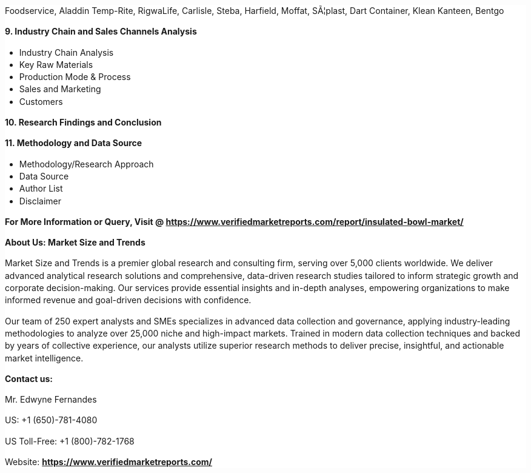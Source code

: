 Foodservice, Aladdin Temp-Rite, RigwaLife, Carlisle, Steba, Harfield, Moffat, SÃ¦plast, Dart Container, Klean Kanteen, Bentgo</strong></p><p><strong>9. Industry Chain and Sales Channels Analysis</strong></p><ul><li>Industry Chain Analysis</li><li>Key Raw Materials</li><li>Production Mode &amp; Process</li><li>Sales and Marketing</li><li>Customers</li></ul><p><strong>10. Research Findings and Conclusion</strong></p><p><strong>11. Methodology and Data Source</strong></p><ul><li>Methodology/Research Approach</li><li>Data Source</li><li>Author List</li><li>Disclaimer</li></ul></p><p><strong>For More Information or Query, Visit @ <a href="https://www.verifiedmarketreports.com/report/insulated-bowl-market/">https://www.verifiedmarketreports.com/report/insulated-bowl-market/</a></strong></p><p><strong>About Us: Market Size and Trends</strong></p><p>Market Size and Trends is a premier global research and consulting firm, serving over 5,000 clients worldwide. We deliver advanced analytical research solutions and comprehensive, data-driven research studies tailored to inform strategic growth and corporate decision-making. Our services provide essential insights and in-depth analyses, empowering organizations to make informed revenue and goal-driven decisions with confidence.</p><p>Our team of 250 expert analysts and SMEs specializes in advanced data collection and governance, applying industry-leading methodologies to analyze over 25,000 niche and high-impact markets. Trained in modern data collection techniques and backed by years of collective experience, our analysts utilize superior research methods to deliver precise, insightful, and actionable market intelligence.</p><p><strong>Contact us:</strong></p><p>Mr. Edwyne Fernandes</p><p>US: +1 (650)-781-4080</p><p>US Toll-Free: +1 (800)-782-1768</p><p>Website: <strong><a href="https://www.verifiedmarketreports.com/">https://www.verifiedmarketreports.com/</a></strong></p>
